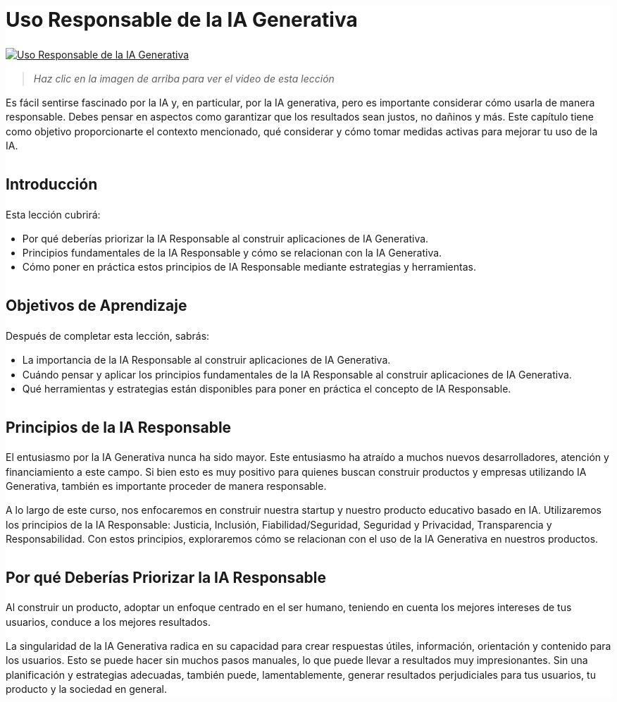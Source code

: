 
# Uso Responsable de la IA Generativa

[![Uso Responsable de la IA Generativa](../../../translated_images/03-lesson-banner.1ed56067a452d97709d51f6cc8b6953918b2287132f4909ade2008c936cd4af9.es.png)](https://youtu.be/YOp-e1GjZdA?si=7Wv4wu3x44L1DCVj)

> _Haz clic en la imagen de arriba para ver el video de esta lección_

Es fácil sentirse fascinado por la IA y, en particular, por la IA generativa, pero es importante considerar cómo usarla de manera responsable. Debes pensar en aspectos como garantizar que los resultados sean justos, no dañinos y más. Este capítulo tiene como objetivo proporcionarte el contexto mencionado, qué considerar y cómo tomar medidas activas para mejorar tu uso de la IA.

## Introducción

Esta lección cubrirá:

- Por qué deberías priorizar la IA Responsable al construir aplicaciones de IA Generativa.
- Principios fundamentales de la IA Responsable y cómo se relacionan con la IA Generativa.
- Cómo poner en práctica estos principios de IA Responsable mediante estrategias y herramientas.

## Objetivos de Aprendizaje

Después de completar esta lección, sabrás:

- La importancia de la IA Responsable al construir aplicaciones de IA Generativa.
- Cuándo pensar y aplicar los principios fundamentales de la IA Responsable al construir aplicaciones de IA Generativa.
- Qué herramientas y estrategias están disponibles para poner en práctica el concepto de IA Responsable.

## Principios de la IA Responsable

El entusiasmo por la IA Generativa nunca ha sido mayor. Este entusiasmo ha atraído a muchos nuevos desarrolladores, atención y financiamiento a este campo. Si bien esto es muy positivo para quienes buscan construir productos y empresas utilizando IA Generativa, también es importante proceder de manera responsable.

A lo largo de este curso, nos enfocaremos en construir nuestra startup y nuestro producto educativo basado en IA. Utilizaremos los principios de la IA Responsable: Justicia, Inclusión, Fiabilidad/Seguridad, Seguridad y Privacidad, Transparencia y Responsabilidad. Con estos principios, exploraremos cómo se relacionan con el uso de la IA Generativa en nuestros productos.

## Por qué Deberías Priorizar la IA Responsable

Al construir un producto, adoptar un enfoque centrado en el ser humano, teniendo en cuenta los mejores intereses de tus usuarios, conduce a los mejores resultados.

La singularidad de la IA Generativa radica en su capacidad para crear respuestas útiles, información, orientación y contenido para los usuarios. Esto se puede hacer sin muchos pasos manuales, lo que puede llevar a resultados muy impresionantes. Sin una planificación y estrategias adecuadas, también puede, lamentablemente, generar resultados perjudiciales para tus usuarios, tu producto y la sociedad en general.
